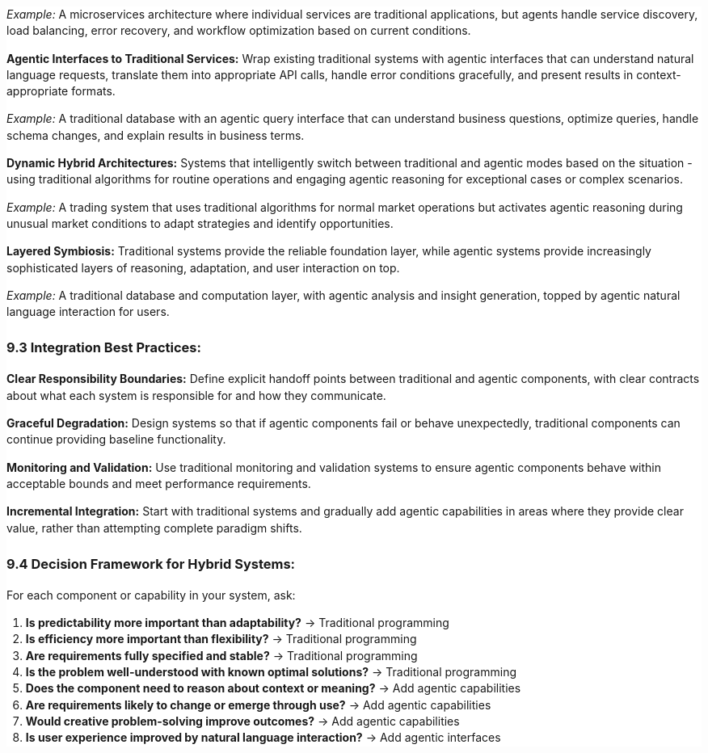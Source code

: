 *Example:* A microservices architecture where individual services are traditional applications, but agents handle service discovery, load balancing, error recovery, and workflow optimization based on current conditions.

**Agentic Interfaces to Traditional Services:**
Wrap existing traditional systems with agentic interfaces that can understand natural language requests, translate them into appropriate API calls, handle error conditions gracefully, and present results in context-appropriate formats.

*Example:* A traditional database with an agentic query interface that can understand business questions, optimize queries, handle schema changes, and explain results in business terms.

**Dynamic Hybrid Architectures:**
Systems that intelligently switch between traditional and agentic modes based on the situation - using traditional algorithms for routine operations and engaging agentic reasoning for exceptional cases or complex scenarios.

*Example:* A trading system that uses traditional algorithms for normal market operations but activates agentic reasoning during unusual market conditions to adapt strategies and identify opportunities.

**Layered Symbiosis:**
Traditional systems provide the reliable foundation layer, while agentic systems provide increasingly sophisticated layers of reasoning, adaptation, and user interaction on top.

*Example:* A traditional database and computation layer, with agentic analysis and insight generation, topped by agentic natural language interaction for users.

### 9.3 Integration Best Practices:

**Clear Responsibility Boundaries:**
Define explicit handoff points between traditional and agentic components, with clear contracts about what each system is responsible for and how they communicate.

**Graceful Degradation:**
Design systems so that if agentic components fail or behave unexpectedly, traditional components can continue providing baseline functionality.

**Monitoring and Validation:**
Use traditional monitoring and validation systems to ensure agentic components behave within acceptable bounds and meet performance requirements.

**Incremental Integration:**
Start with traditional systems and gradually add agentic capabilities in areas where they provide clear value, rather than attempting complete paradigm shifts.

### 9.4 Decision Framework for Hybrid Systems:

For each component or capability in your system, ask:

1. **Is predictability more important than adaptability?** → Traditional programming
2. **Is efficiency more important than flexibility?** → Traditional programming
3. **Are requirements fully specified and stable?** → Traditional programming
4. **Is the problem well-understood with known optimal solutions?** → Traditional programming
5. **Does the component need to reason about context or meaning?** → Add agentic capabilities
6. **Are requirements likely to change or emerge through use?** → Add agentic capabilities
7. **Would creative problem-solving improve outcomes?** → Add agentic capabilities
8. **Is user experience improved by natural language interaction?** → Add agentic interfaces
